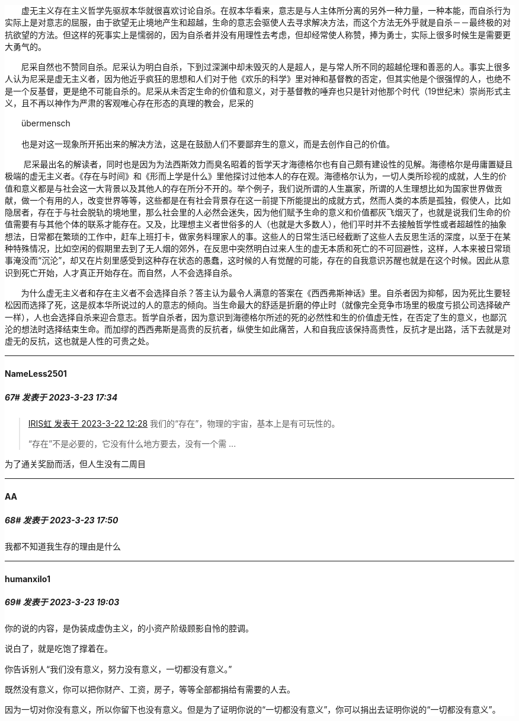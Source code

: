 　　虚无主义存在主义哲学先驱叔本华就很喜欢讨论自杀。在叔本华看来，意志是与人主体所分离的另外一种力量，一种本能，而自杀行为实际上是对意志的屈服，由于欲望无止境地产生和超越，生命的意志会驱使人去寻求解决方法，而这个方法无外乎就是自杀－－最终极的对抗欲望的方法。但这样的死事实上是懦弱的，因为自杀者并没有用理性去考虑，但却经常使人称赞，捧为勇士，实际上很多时候生是需要更大勇气的。

       尼采自然也不赞同自杀。尼采认为明白自杀，下到过深渊中却未毁灭的人是超人，是与常人所不同的超越伦理和善恶的人。事实上很多人认为尼采是虚无主义者，因为他近乎疯狂的思想和人们对于他《欢乐的科学》里对神和基督教的否定，但其实他是个很强悍的人，也绝不是一个反基督，更是绝不可能自杀的。尼采从未否定生命的价值和意义，对于基督教的唾弃也只是针对他那个时代（19世纪末）崇尚形式主义，且不再以神作为严肃的客观唯心存在形态的真理的教会，尼采的

　　übermensch

　　也是对这一现象所开拓出来的解决方法，这是在鼓励人们不要鄙弃生的意义，而是去创作自己的价值。

        尼采最出名的解读者，同时也是因为为法西斯效力而臭名昭着的哲学天才海德格尔也有自己颇有建设性的见解。海德格尔是毋庸置疑且极端的虚无主义者。《存在与时间》和《形而上学是什么》里他探讨过他本人的存在观。海德格尔认为，一切人类所珍视的成就，人生的价值和意义都是与社会这一大背景以及其他人的存在所分不开的。举个例子，我们说所谓的人生赢家，所谓的人生理想比如为国家世界做贡献，做一个有用的人，改变世界等等，这些都是在有社会背景存在这一前提下所能提出的成就方式，然而人类的本质是孤独，假使人，比如隐居者，存在于与社会脱轨的境地里，那么社会里的人必然会迷失，因为他们赋予生命的意义和价值都灰飞烟灭了，也就是说我们生命的价值需要有与其他个体的联系才能存在。又及，比理想主义者世俗多的人（也就是大多数人），他们平时并不去接触哲学性或者超越性的抽象想法，日常都在繁琐的工作中，赶车上班打卡，做家务料理家人的事。这些人的日常生活已经截断了这些人去反思生活的深度，以至于在某种特殊情况，比如空闲的假期里去到了无人烟的郊外，在反思中突然明白过来人生的虚无本质和死亡的不可回避性，这样，人本来被日常琐事淹没而“沉沦”，却又在片刻里感受到这种存在状态的愚蠢，这时候的人有觉醒的可能，存在的自我意识苏醒也就是在这个时候。因此从意识到死亡开始，人才真正开始存在。而自然，人不会选择自杀。

       为什么虚无主义者和存在主义者不会选择自杀？答主认为最令人满意的答案在《西西弗斯神话》里。自杀者因为抑郁，因为死比生要轻松因而选择了死，这是叔本华所说过的人的意志的倾向。当生命最大的舒适是折磨的停止时（就像完全竞争市场里的极度亏损公司选择破产一样），人也会选择自杀来迎合意志。哲学自杀者，因为意识到海德格尔所述的死的必然性和生的价值虚无性，在否定了生的意义，也鄙沉沦的想法时选择结束生命。而加缪的西西弗斯是高贵的反抗者，纵使生如此痛苦，人和自我应该保持高贵性，反抗才是出路，活下去就是对虚无的反抗，这也就是人性的可贵之处。</blockquote>


*****

####  NameLess2501  
##### 67#       发表于 2023-3-23 17:34

<blockquote><a href="httphttps://bbs.saraba1st.com/2b/forum.php?mod=redirect&amp;goto=findpost&amp;pid=60179431&amp;ptid=2125257" target="_blank">IRIS虹 发表于 2023-3-22 12:28</a>
我们的“存在”，物理的宇宙，基本上是有可玩性的。

“存在”不是必要的，它没有什么地方要去，没有一个需 ...</blockquote>
为了通关奖励而活，但人生没有二周目


*****

####  АA  
##### 68#       发表于 2023-3-23 17:50

我都不知道我生存的理由是什么


*****

####  humanxilo1  
##### 69#       发表于 2023-3-23 19:03

你的说的内容，是伪装成虚伪主义，的小资产阶级顾影自怜的腔调。

说白了，就是吃饱了撑着在。

你告诉别人“我们没有意义，努力没有意义，一切都没有意义。”

既然没有意义，你可以把你财产、工资，房子，等等全部都捐给有需要的人去。

因为一切对你没有意义，所以你留下也没有意义。但是为了证明你说的“一切都没有意义”，你可以捐出去证明你说的“一切都没有意义”。
